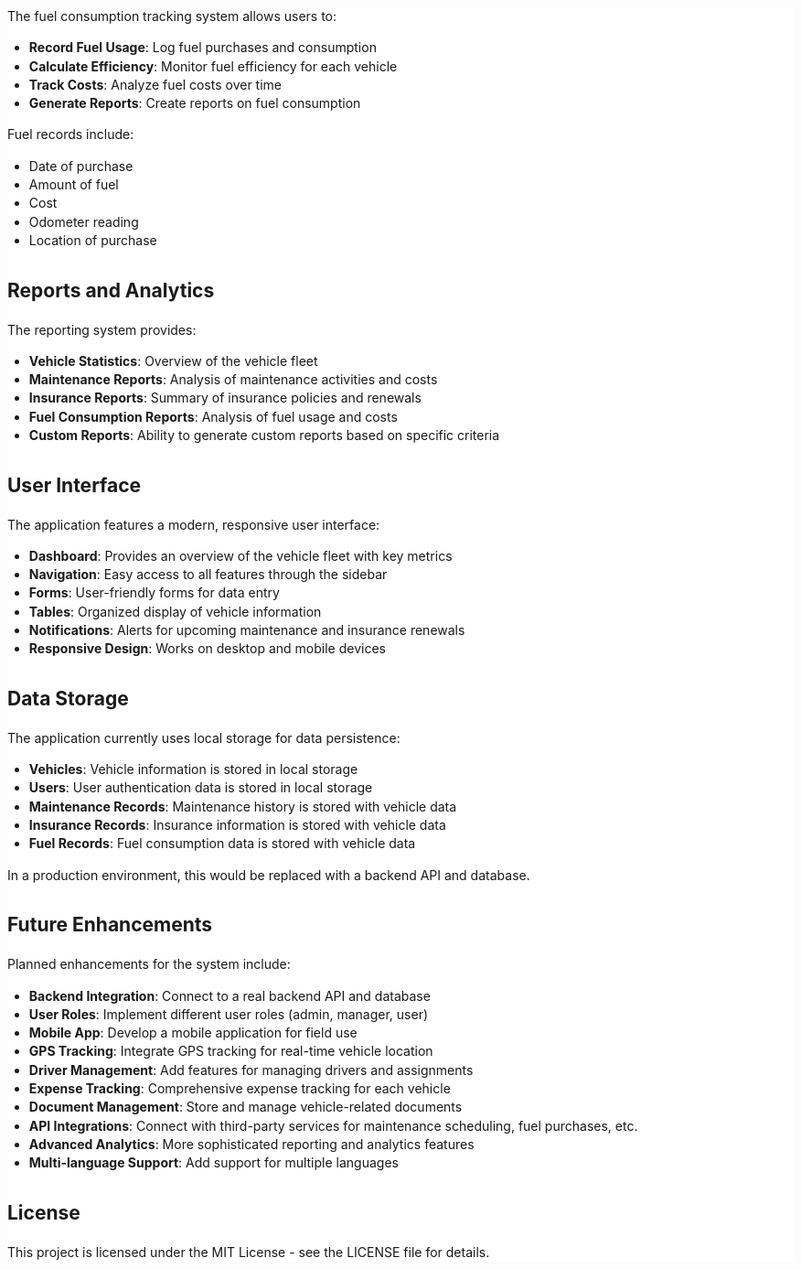 The fuel consumption tracking system allows users to:

- **Record Fuel Usage**: Log fuel purchases and consumption
- **Calculate Efficiency**: Monitor fuel efficiency for each vehicle
- **Track Costs**: Analyze fuel costs over time
- **Generate Reports**: Create reports on fuel consumption

Fuel records include:
- Date of purchase
- Amount of fuel
- Cost
- Odometer reading
- Location of purchase

## Reports and Analytics

The reporting system provides:

- **Vehicle Statistics**: Overview of the vehicle fleet
- **Maintenance Reports**: Analysis of maintenance activities and costs
- **Insurance Reports**: Summary of insurance policies and renewals
- **Fuel Consumption Reports**: Analysis of fuel usage and costs
- **Custom Reports**: Ability to generate custom reports based on specific criteria

## User Interface

The application features a modern, responsive user interface:

- **Dashboard**: Provides an overview of the vehicle fleet with key metrics
- **Navigation**: Easy access to all features through the sidebar
- **Forms**: User-friendly forms for data entry
- **Tables**: Organized display of vehicle information
- **Notifications**: Alerts for upcoming maintenance and insurance renewals
- **Responsive Design**: Works on desktop and mobile devices

## Data Storage

The application currently uses local storage for data persistence:

- **Vehicles**: Vehicle information is stored in local storage
- **Users**: User authentication data is stored in local storage
- **Maintenance Records**: Maintenance history is stored with vehicle data
- **Insurance Records**: Insurance information is stored with vehicle data
- **Fuel Records**: Fuel consumption data is stored with vehicle data

In a production environment, this would be replaced with a backend API and database.

## Future Enhancements

Planned enhancements for the system include:

- **Backend Integration**: Connect to a real backend API and database
- **User Roles**: Implement different user roles (admin, manager, user)
- **Mobile App**: Develop a mobile application for field use
- **GPS Tracking**: Integrate GPS tracking for real-time vehicle location
- **Driver Management**: Add features for managing drivers and assignments
- **Expense Tracking**: Comprehensive expense tracking for each vehicle
- **Document Management**: Store and manage vehicle-related documents
- **API Integrations**: Connect with third-party services for maintenance scheduling, fuel purchases, etc.
- **Advanced Analytics**: More sophisticated reporting and analytics features
- **Multi-language Support**: Add support for multiple languages

## License

This project is licensed under the MIT License - see the LICENSE file for details.
